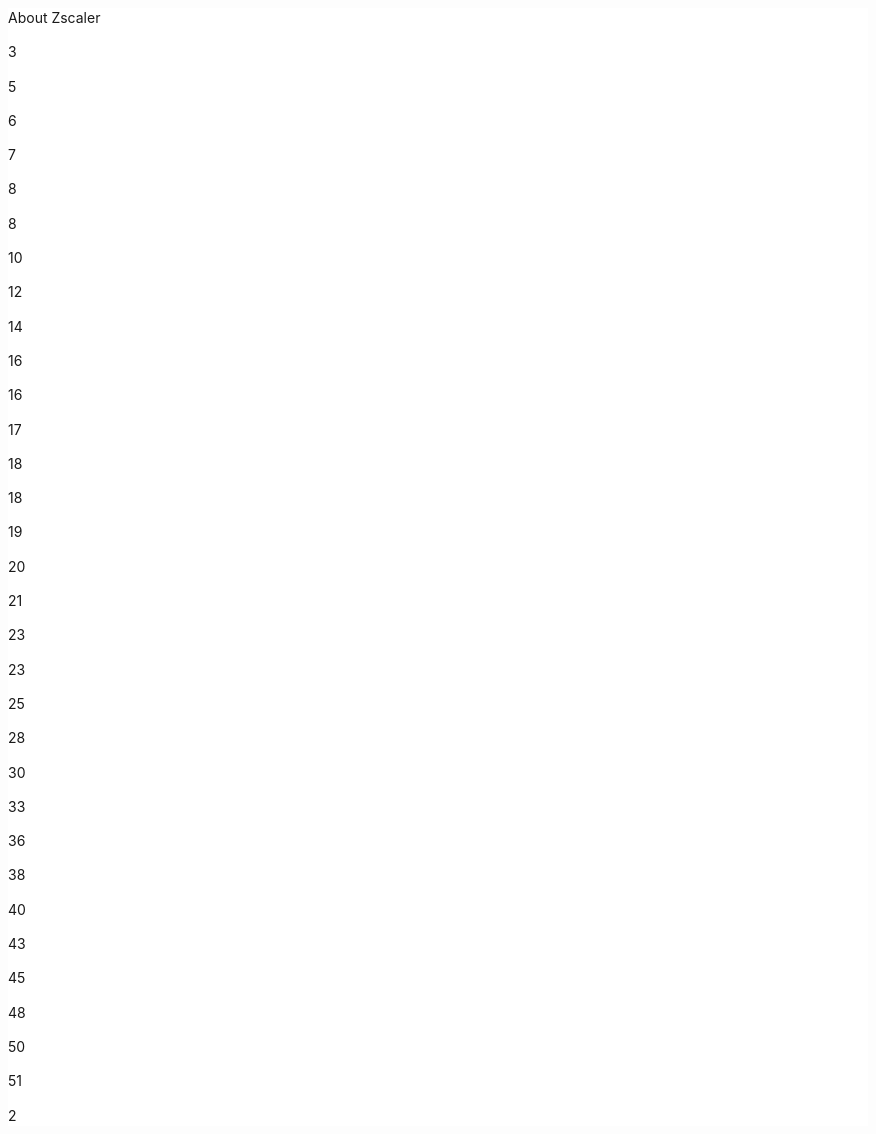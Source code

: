 About Zscaler 

3

5

6

7

8

8

10

12

14

16

16

17

18

18

19

20

21

23

23

25

28

30

33

36

38

40

43

45

48

50

51

2
